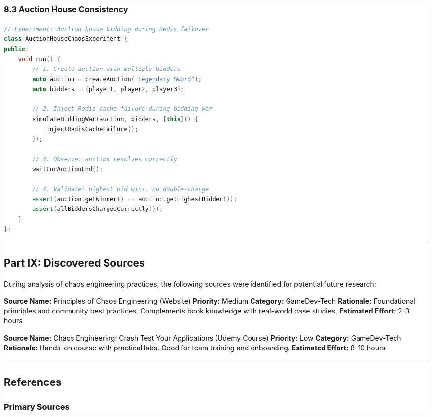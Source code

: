 ### 8.3 Auction House Consistency

```cpp
// Experiment: Auction house bidding during Redis failover
class AuctionHouseChaosExperiment {
public:
    void run() {
        // 1. Create auction with multiple bidders
        auto auction = createAuction("Legendary Sword");
        auto bidders = {player1, player2, player3};

        // 2. Inject Redis cache failure during bidding war
        simulateBiddingWar(auction, bidders, [this]() {
            injectRedisCacheFailure();
        });

        // 3. Observe: auction resolves correctly
        waitForAuctionEnd();

        // 4. Validate: highest bid wins, no double-charge
        assert(auction.getWinner() == auction.getHighestBidder());
        assert(allBiddersChargedCorrectly());
    }
};
```

---

## Part IX: Discovered Sources

During analysis of chaos engineering practices, the following sources were identified for potential future research:

**Source Name:** Principles of Chaos Engineering (Website)
**Priority:** Medium
**Category:** GameDev-Tech
**Rationale:** Foundational principles and community best practices. Complements book knowledge with real-world case studies.
**Estimated Effort:** 2-3 hours

**Source Name:** Chaos Engineering: Crash Test Your Applications (Udemy Course)
**Priority:** Low
**Category:** GameDev-Tech
**Rationale:** Hands-on course with practical labs. Good for team training and onboarding.
**Estimated Effort:** 8-10 hours

---

## References

### Primary Sources

